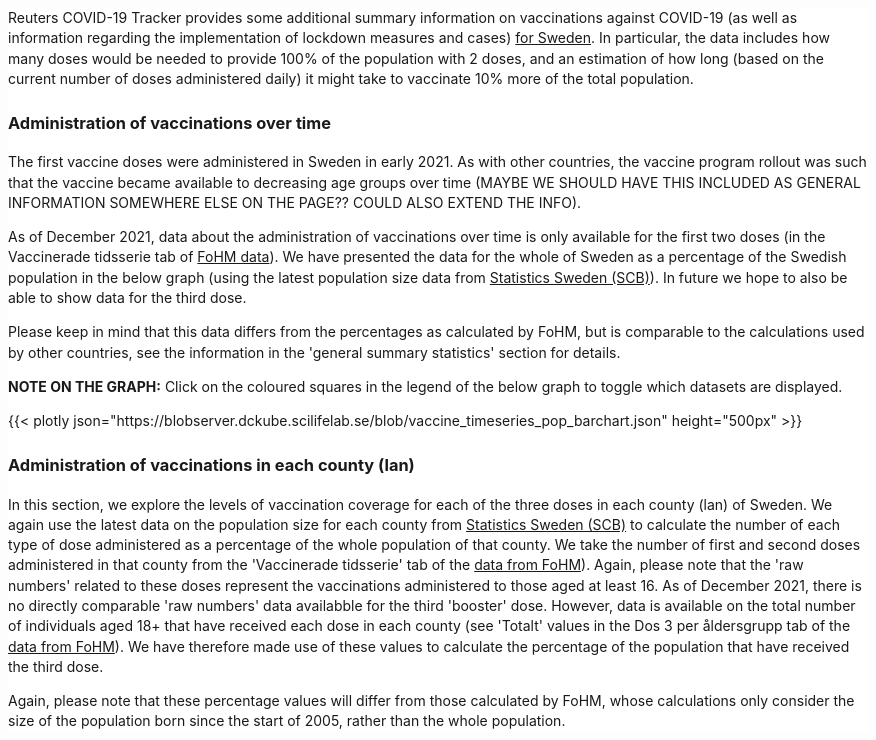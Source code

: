 Reuters COVID-19 Tracker provides some additional summary information on vaccinations against COVID-19 (as well as information regarding the implementation of lockdown measures and cases) [for Sweden](https://graphics.reuters.com/world-coronavirus-tracker-and-maps/countries-and-territories/sweden/). In particular, the data includes how many doses would be needed to provide 100% of the population with 2 doses, and an estimation of how long (based on the current number of doses administered daily) it might take to vaccinate 10% more of the total population.

### Administration of vaccinations over time

The first vaccine doses were administered in Sweden in early 2021. As with other countries, the vaccine program rollout was such that the vaccine became available to decreasing age groups over time (MAYBE WE SHOULD HAVE THIS INCLUDED AS GENERAL INFORMATION SOMEWHERE ELSE ON THE PAGE?? COULD ALSO EXTEND THE INFO).

As of December 2021, data about the administration of vaccinations over time is only available for the first two doses (in the Vaccinerade tidsserie tab of [FoHM data](https://fohm.maps.arcgis.com/sharing/rest/content/items/fc749115877443d29c2a49ea9eca77e9/data)). We have presented the data for the whole of Sweden as a percentage of the Swedish population in the below graph (using the latest population size data from [Statistics Sweden (SCB)](https://www.scb.se/en/finding-statistics/statistics-by-subject-area/population/population-composition/population-statistics/pong/tables-and-graphs/monthly-statistics--the-whole-country/population-statistics-2021/)). In future we hope to also be able to show data for the third dose. 

Please keep in mind that this data differs from the percentages as calculated by FoHM, but is comparable to the calculations used by other countries, see the information in the 'general summary statistics' section for details.

**NOTE ON THE GRAPH:** Click on the coloured squares in the legend of the below graph to toggle which datasets are displayed.

<div class="plot_wrapper mb-3">
  <div class="table-responsive">{{< plotly json="https://blobserver.dckube.scilifelab.se/blob/vaccine_timeseries_pop_barchart.json" height="500px" >}}</div>
</div>

### Administration of vaccinations in each county (lan)

In this section, we explore the levels of vaccination coverage for each of the three doses in each county (lan) of Sweden. We again use the latest data on the population size for each county from [Statistics Sweden (SCB)](https://www.scb.se/en/finding-statistics/statistics-by-subject-area/population/population-composition/population-statistics/pong/tables-and-graphs/monthly-statistics--the-whole-country/population-statistics-2021/) to calculate the number of each type of dose administered as a percentage of the whole population of that county. We take the number of first and second doses administered in that county from the 'Vaccinerade tidsserie' tab of the [data from FoHM](https://fohm.maps.arcgis.com/sharing/rest/content/items/fc749115877443d29c2a49ea9eca77e9/data)). Again, please note that the 'raw numbers' related to these doses represent the vaccinations administered to those aged at least 16. As of December 2021, there is no directly comparable 'raw numbers' data availabble for the third 'booster' dose. However, data is available on the total number of individuals aged 18+ that have received each dose in each county (see 'Totalt' values in the Dos 3 per åldersgrupp tab of the [data from FoHM](https://fohm.maps.arcgis.com/sharing/rest/content/items/fc749115877443d29c2a49ea9eca77e9/data)). We have therefore made use of these values to calculate the percentage of the population that have received the third dose.

Again, please note that these percentage values will differ from those calculated by FoHM, whose calculations only consider the size of the population born since the start of 2005, rather than the whole population.

